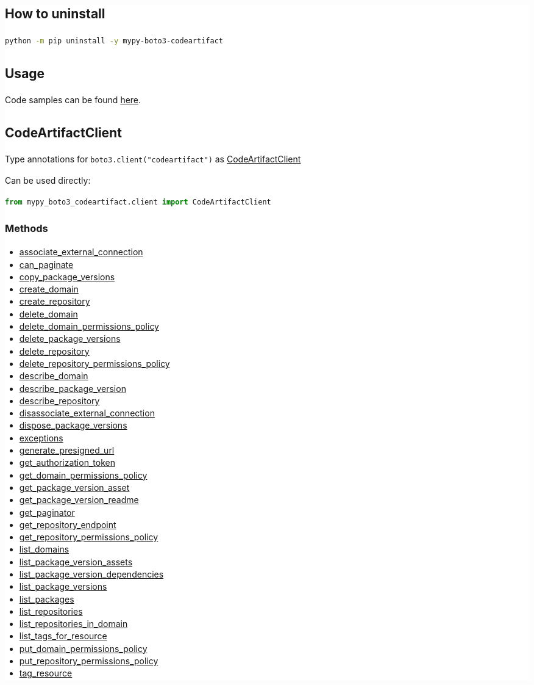 <a id="how-to-uninstall"></a>

## How to uninstall

```bash
python -m pip uninstall -y mypy-boto3-codeartifact
```

<a id="usage"></a>

## Usage

Code samples can be found [here](./usage.md).

<a id="codeartifactclient"></a>

## CodeArtifactClient

Type annotations for `boto3.client("codeartifact")` as
[CodeArtifactClient](./client.md)

Can be used directly:

```python
from mypy_boto3_codeartifact.client import CodeArtifactClient
```

<a id="methods"></a>

### Methods

- [associate_external_connection](./client.md#associate_external_connection)
- [can_paginate](./client.md#can_paginate)
- [copy_package_versions](./client.md#copy_package_versions)
- [create_domain](./client.md#create_domain)
- [create_repository](./client.md#create_repository)
- [delete_domain](./client.md#delete_domain)
- [delete_domain_permissions_policy](./client.md#delete_domain_permissions_policy)
- [delete_package_versions](./client.md#delete_package_versions)
- [delete_repository](./client.md#delete_repository)
- [delete_repository_permissions_policy](./client.md#delete_repository_permissions_policy)
- [describe_domain](./client.md#describe_domain)
- [describe_package_version](./client.md#describe_package_version)
- [describe_repository](./client.md#describe_repository)
- [disassociate_external_connection](./client.md#disassociate_external_connection)
- [dispose_package_versions](./client.md#dispose_package_versions)
- [exceptions](./client.md#exceptions)
- [generate_presigned_url](./client.md#generate_presigned_url)
- [get_authorization_token](./client.md#get_authorization_token)
- [get_domain_permissions_policy](./client.md#get_domain_permissions_policy)
- [get_package_version_asset](./client.md#get_package_version_asset)
- [get_package_version_readme](./client.md#get_package_version_readme)
- [get_paginator](./client.md#get_paginator)
- [get_repository_endpoint](./client.md#get_repository_endpoint)
- [get_repository_permissions_policy](./client.md#get_repository_permissions_policy)
- [list_domains](./client.md#list_domains)
- [list_package_version_assets](./client.md#list_package_version_assets)
- [list_package_version_dependencies](./client.md#list_package_version_dependencies)
- [list_package_versions](./client.md#list_package_versions)
- [list_packages](./client.md#list_packages)
- [list_repositories](./client.md#list_repositories)
- [list_repositories_in_domain](./client.md#list_repositories_in_domain)
- [list_tags_for_resource](./client.md#list_tags_for_resource)
- [put_domain_permissions_policy](./client.md#put_domain_permissions_policy)
- [put_repository_permissions_policy](./client.md#put_repository_permissions_policy)
- [tag_resource](./client.md#tag_resource)